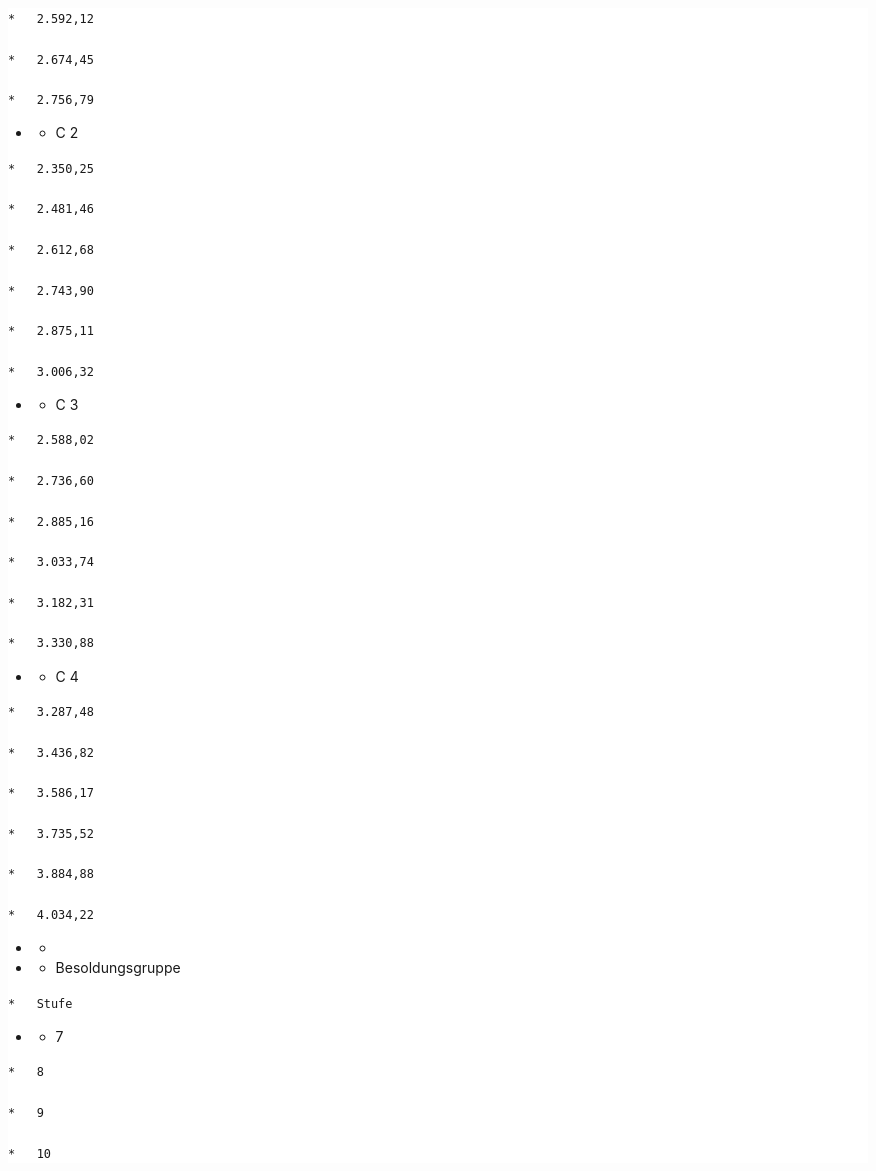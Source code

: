     *   2.592,12

    *   2.674,45

    *   2.756,79


*    *   C 2

    *   2.350,25

    *   2.481,46

    *   2.612,68

    *   2.743,90

    *   2.875,11

    *   3.006,32


*    *   C 3

    *   2.588,02

    *   2.736,60

    *   2.885,16

    *   3.033,74

    *   3.182,31

    *   3.330,88


*    *   C 4

    *   3.287,48

    *   3.436,82

    *   3.586,17

    *   3.735,52

    *   3.884,88

    *   4.034,22


*    *

*    *   Besoldungsgruppe

    *   Stufe


*    *   7

    *   8

    *   9

    *   10
